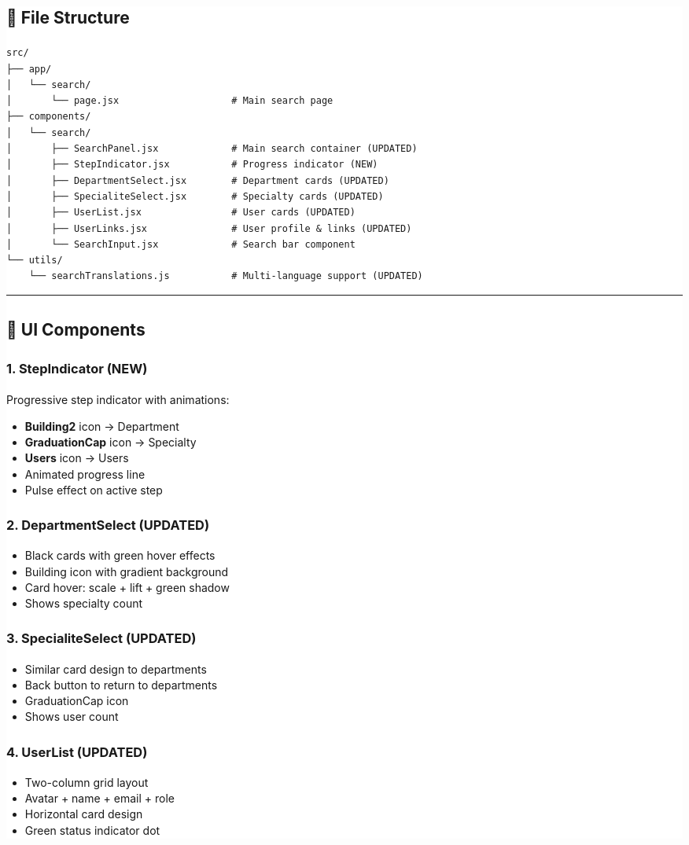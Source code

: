 
## 📁 File Structure

```
src/
├── app/
│   └── search/
│       └── page.jsx                    # Main search page
├── components/
│   └── search/
│       ├── SearchPanel.jsx             # Main search container (UPDATED)
│       ├── StepIndicator.jsx           # Progress indicator (NEW)
│       ├── DepartmentSelect.jsx        # Department cards (UPDATED)
│       ├── SpecialiteSelect.jsx        # Specialty cards (UPDATED)
│       ├── UserList.jsx                # User cards (UPDATED)
│       ├── UserLinks.jsx               # User profile & links (UPDATED)
│       └── SearchInput.jsx             # Search bar component
└── utils/
    └── searchTranslations.js           # Multi-language support (UPDATED)
```

---

## 🎨 UI Components

### 1. **StepIndicator** (NEW)
Progressive step indicator with animations:
- **Building2** icon → Department
- **GraduationCap** icon → Specialty  
- **Users** icon → Users
- Animated progress line
- Pulse effect on active step

### 2. **DepartmentSelect** (UPDATED)
- Black cards with green hover effects
- Building icon with gradient background
- Card hover: scale + lift + green shadow
- Shows specialty count

### 3. **SpecialiteSelect** (UPDATED)
- Similar card design to departments
- Back button to return to departments
- GraduationCap icon
- Shows user count

### 4. **UserList** (UPDATED)
- Two-column grid layout
- Avatar + name + email + role
- Horizontal card design
- Green status indicator dot
